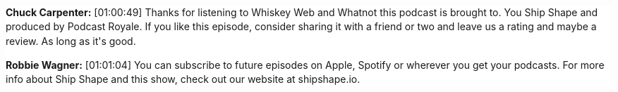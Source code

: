 **Chuck Carpenter:** [01:00:49] Thanks for listening to Whiskey Web and Whatnot this podcast is brought to. You Ship Shape and produced by Podcast Royale. If you like this episode, consider sharing it with a friend or two and leave us a rating and maybe a review. As long as it's good.

**Robbie Wagner:** [01:01:04] You can subscribe to future episodes on Apple, Spotify or wherever you get your podcasts. For more info about Ship Shape and this show, check out our website at shipshape.io.
